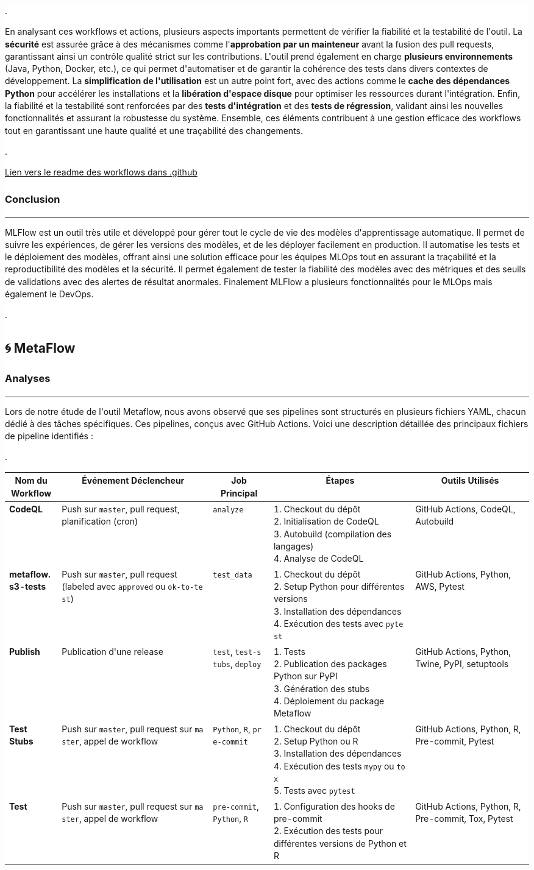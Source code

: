 .

En analysant ces workflows et actions, plusieurs aspects importants permettent de vérifier la fiabilité et la testabilité de l'outil. La **sécurité** est assurée grâce à des mécanismes comme l'**approbation par un mainteneur** avant la fusion des pull requests, garantissant ainsi un contrôle qualité strict sur les contributions. L'outil prend également en charge **plusieurs environnements** (Java, Python, Docker, etc.), ce qui permet d'automatiser et de garantir la cohérence des tests dans divers contextes de développement. La **simplification de l'utilisation** est un autre point fort, avec des actions comme le **cache des dépendances Python** pour accélérer les installations et la **libération d'espace disque** pour optimiser les ressources durant l'intégration. Enfin, la fiabilité et la testabilité sont renforcées par des **tests d'intégration** et des **tests de régression**, validant ainsi les nouvelles fonctionnalités et assurant la robustesse du système. Ensemble, ces éléments contribuent à une gestion efficace des workflows tout en garantissant une haute qualité et une traçabilité des changements.

.

[Lien vers le readme des workflows dans .github](https://github.com/mlflow/mlflow/blob/master/.github/workflows/README.md)


### Conclusion
***
MLFlow est un outil très utile et développé pour gérer tout le cycle de vie des modèles d'apprentissage automatique. Il permet de suivre les expériences, de gérer les versions des modèles, et de les déployer facilement en production. Il automatise les tests et le déploiement des modèles, offrant ainsi une solution efficace pour les équipes MLOps tout en assurant la traçabilité et la reproductibilité des modèles et la sécurité. Il permet également de tester la fiabilité des modèles avec des métriques et des seuils de validations avec des alertes de résultat anormales. Finalement MLFlow a plusieurs fonctionnalités pour le MLOps mais également le DevOps.


.




## 🌀 MetaFlow




### Analyses
***

Lors de notre étude de l'outil Metaflow, nous avons observé que ses pipelines sont structurés en plusieurs fichiers YAML, chacun dédié à des tâches spécifiques. Ces pipelines, conçus avec GitHub Actions. Voici une description détaillée des principaux fichiers de pipeline identifiés :

.

| **Nom du Workflow**         | **Événement Déclencheur**                                             | **Job Principal**                                       | **Étapes**                                                                                                                                                                                                                                                                                                  | **Outils Utilisés**                                 |
|-----------------------------|-----------------------------------------------------------------------|--------------------------------------------------------|----------------------------------------------------------------------------------------------------------------------------------------------------------------------------------------------------------------------------------------------------------------------------------------------------------|-----------------------------------------------------|
| **CodeQL**                  | Push sur `master`, pull request, planification (cron)                 | `analyze`                                              | 1. Checkout du dépôt<br>2. Initialisation de CodeQL<br>3. Autobuild (compilation des langages)<br>4. Analyse de CodeQL                                                                                                                                                                                       | GitHub Actions, CodeQL, Autobuild                  |
| **metaflow.s3-tests**       | Push sur `master`, pull request (labeled avec `approved` ou `ok-to-test`) | `test_data`                                            | 1. Checkout du dépôt<br>2. Setup Python pour différentes versions<br>3. Installation des dépendances<br>4. Exécution des tests avec `pytest`                                                                                                                                                                 | GitHub Actions, Python, AWS, Pytest                |
| **Publish**                 | Publication d'une release                                            | `test`, `test-stubs`, `deploy`                          | 1. Tests<br>2. Publication des packages Python sur PyPI<br>3. Génération des stubs<br>4. Déploiement du package Metaflow                                                                                                                                                                                      | GitHub Actions, Python, Twine, PyPI, setuptools    |
| **Test Stubs**              | Push sur `master`, pull request sur `master`, appel de workflow        | `Python`, `R`, `pre-commit`                             | 1. Checkout du dépôt<br>2. Setup Python ou R<br>3. Installation des dépendances<br>4. Exécution des tests `mypy` ou `tox`<br>5. Tests avec `pytest`                                                                                                                                                             | GitHub Actions, Python, R, Pre-commit, Pytest      |
| **Test**                    | Push sur `master`, pull request sur `master`, appel de workflow        | `pre-commit`, `Python`, `R`                             | 1. Configuration des hooks de pre-commit<br>2. Exécution des tests pour différentes versions de Python et R                                                                                                                                                                                                   | GitHub Actions, Python, R, Pre-commit, Tox, Pytest |